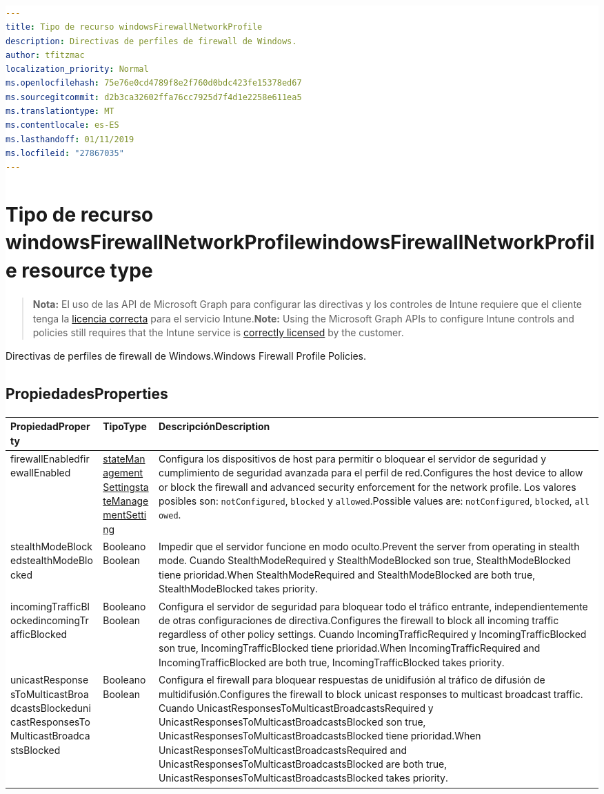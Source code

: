 ```yaml
---
title: Tipo de recurso windowsFirewallNetworkProfile
description: Directivas de perfiles de firewall de Windows.
author: tfitzmac
localization_priority: Normal
ms.openlocfilehash: 75e76e0cd4789f8e2f760d0bdc423fe15378ed67
ms.sourcegitcommit: d2b3ca32602ffa76cc7925d7f4d1e2258e611ea5
ms.translationtype: MT
ms.contentlocale: es-ES
ms.lasthandoff: 01/11/2019
ms.locfileid: "27867035"
---
```

# <a name="windowsfirewallnetworkprofile-resource-type"></a><span data-ttu-id="5af47-103">Tipo de recurso windowsFirewallNetworkProfile</span><span class="sxs-lookup"><span data-stu-id="5af47-103">windowsFirewallNetworkProfile resource type</span></span>

> <span data-ttu-id="5af47-104">**Nota:** El uso de las API de Microsoft Graph para configurar las directivas y los controles de Intune requiere que el cliente tenga la [licencia correcta](https://go.microsoft.com/fwlink/?linkid=839381) para el servicio Intune.</span><span class="sxs-lookup"><span data-stu-id="5af47-104">**Note:** Using the Microsoft Graph APIs to configure Intune controls and policies still requires that the Intune service is [correctly licensed](https://go.microsoft.com/fwlink/?linkid=839381) by the customer.</span></span>

<span data-ttu-id="5af47-105">Directivas de perfiles de firewall de Windows.</span><span class="sxs-lookup"><span data-stu-id="5af47-105">Windows Firewall Profile Policies.</span></span>
## <a name="properties"></a><span data-ttu-id="5af47-106">Propiedades</span><span class="sxs-lookup"><span data-stu-id="5af47-106">Properties</span></span>
|<span data-ttu-id="5af47-107">Propiedad</span><span class="sxs-lookup"><span data-stu-id="5af47-107">Property</span></span>|<span data-ttu-id="5af47-108">Tipo</span><span class="sxs-lookup"><span data-stu-id="5af47-108">Type</span></span>|<span data-ttu-id="5af47-109">Descripción</span><span class="sxs-lookup"><span data-stu-id="5af47-109">Description</span></span>|
|:---|:---|:---|
|<span data-ttu-id="5af47-110">firewallEnabled</span><span class="sxs-lookup"><span data-stu-id="5af47-110">firewallEnabled</span></span>|[<span data-ttu-id="5af47-111">stateManagementSetting</span><span class="sxs-lookup"><span data-stu-id="5af47-111">stateManagementSetting</span></span>](../resources/intune-deviceconfig-statemanagementsetting.md)|<span data-ttu-id="5af47-112">Configura los dispositivos de host para permitir o bloquear el servidor de seguridad y cumplimiento de seguridad avanzada para el perfil de red.</span><span class="sxs-lookup"><span data-stu-id="5af47-112">Configures the host device to allow or block the firewall and advanced security enforcement for the network profile.</span></span> <span data-ttu-id="5af47-113">Los valores posibles son: `notConfigured`, `blocked` y `allowed`.</span><span class="sxs-lookup"><span data-stu-id="5af47-113">Possible values are: `notConfigured`, `blocked`, `allowed`.</span></span>|
|<span data-ttu-id="5af47-114">stealthModeBlocked</span><span class="sxs-lookup"><span data-stu-id="5af47-114">stealthModeBlocked</span></span>|<span data-ttu-id="5af47-115">Booleano</span><span class="sxs-lookup"><span data-stu-id="5af47-115">Boolean</span></span>|<span data-ttu-id="5af47-116">Impedir que el servidor funcione en modo oculto.</span><span class="sxs-lookup"><span data-stu-id="5af47-116">Prevent the server from operating in stealth mode.</span></span> <span data-ttu-id="5af47-117">Cuando StealthModeRequired y StealthModeBlocked son true, StealthModeBlocked tiene prioridad.</span><span class="sxs-lookup"><span data-stu-id="5af47-117">When StealthModeRequired and StealthModeBlocked are both true, StealthModeBlocked takes priority.</span></span>|
|<span data-ttu-id="5af47-118">incomingTrafficBlocked</span><span class="sxs-lookup"><span data-stu-id="5af47-118">incomingTrafficBlocked</span></span>|<span data-ttu-id="5af47-119">Booleano</span><span class="sxs-lookup"><span data-stu-id="5af47-119">Boolean</span></span>|<span data-ttu-id="5af47-120">Configura el servidor de seguridad para bloquear todo el tráfico entrante, independientemente de otras configuraciones de directiva.</span><span class="sxs-lookup"><span data-stu-id="5af47-120">Configures the firewall to block all incoming traffic regardless of other policy settings.</span></span> <span data-ttu-id="5af47-121">Cuando IncomingTrafficRequired y IncomingTrafficBlocked son true, IncomingTrafficBlocked tiene prioridad.</span><span class="sxs-lookup"><span data-stu-id="5af47-121">When IncomingTrafficRequired and IncomingTrafficBlocked are both true, IncomingTrafficBlocked takes priority.</span></span>|
|<span data-ttu-id="5af47-122">unicastResponsesToMulticastBroadcastsBlocked</span><span class="sxs-lookup"><span data-stu-id="5af47-122">unicastResponsesToMulticastBroadcastsBlocked</span></span>|<span data-ttu-id="5af47-123">Booleano</span><span class="sxs-lookup"><span data-stu-id="5af47-123">Boolean</span></span>|<span data-ttu-id="5af47-124">Configura el firewall para bloquear respuestas de unidifusión al tráfico de difusión de multidifusión.</span><span class="sxs-lookup"><span data-stu-id="5af47-124">Configures the firewall to block unicast responses to multicast broadcast traffic.</span></span> <span data-ttu-id="5af47-125">Cuando UnicastResponsesToMulticastBroadcastsRequired y UnicastResponsesToMulticastBroadcastsBlocked son true, UnicastResponsesToMulticastBroadcastsBlocked tiene prioridad.</span><span class="sxs-lookup"><span data-stu-id="5af47-125">When UnicastResponsesToMulticastBroadcastsRequired and UnicastResponsesToMulticastBroadcastsBlocked are both true, UnicastResponsesToMulticastBroadcastsBlocked takes priority.</span></span>|